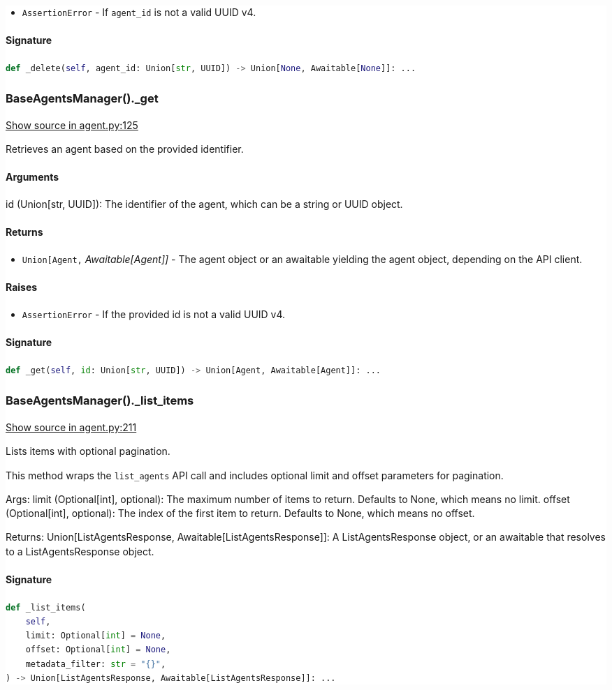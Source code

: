 - `AssertionError` - If `agent_id` is not a valid UUID v4.

#### Signature

```python
def _delete(self, agent_id: Union[str, UUID]) -> Union[None, Awaitable[None]]: ...
```

### BaseAgentsManager()._get

[Show source in agent.py:125](../../../../../../julep/managers/agent.py#L125)

Retrieves an agent based on the provided identifier.

#### Arguments

id (Union[str, UUID]): The identifier of the agent, which can be a string or UUID object.

#### Returns

- `Union[Agent,` *Awaitable[Agent]]* - The agent object or an awaitable yielding the agent object, depending on the API client.

#### Raises

- `AssertionError` - If the provided id is not a valid UUID v4.

#### Signature

```python
def _get(self, id: Union[str, UUID]) -> Union[Agent, Awaitable[Agent]]: ...
```

### BaseAgentsManager()._list_items

[Show source in agent.py:211](../../../../../../julep/managers/agent.py#L211)

Lists items with optional pagination.

This method wraps the `list_agents` API call and includes optional limit and offset parameters for pagination.

Args:
    limit (Optional[int], optional): The maximum number of items to return. Defaults to None, which means no limit.
    offset (Optional[int], optional): The index of the first item to return. Defaults to None, which means no offset.

Returns:
    Union[ListAgentsResponse, Awaitable[ListAgentsResponse]]: A ListAgentsResponse object, or an awaitable that resolves to a ListAgentsResponse object.

#### Signature

```python
def _list_items(
    self,
    limit: Optional[int] = None,
    offset: Optional[int] = None,
    metadata_filter: str = "{}",
) -> Union[ListAgentsResponse, Awaitable[ListAgentsResponse]]: ...
```
